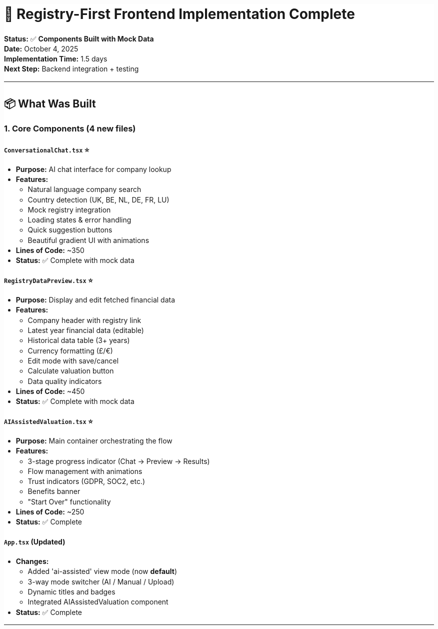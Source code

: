 # 🎨 Registry-First Frontend Implementation Complete

**Status:** ✅ **Components Built with Mock Data**  
**Date:** October 4, 2025  
**Implementation Time:** 1.5 days  
**Next Step:** Backend integration + testing

---

## 📦 What Was Built

### **1. Core Components** (4 new files)

#### **`ConversationalChat.tsx`** ⭐
- **Purpose:** AI chat interface for company lookup
- **Features:**
  - Natural language company search
  - Country detection (UK, BE, NL, DE, FR, LU)
  - Mock registry integration
  - Loading states & error handling
  - Quick suggestion buttons
  - Beautiful gradient UI with animations
- **Lines of Code:** ~350
- **Status:** ✅ Complete with mock data

#### **`RegistryDataPreview.tsx`** ⭐
- **Purpose:** Display and edit fetched financial data
- **Features:**
  - Company header with registry link
  - Latest year financial data (editable)
  - Historical data table (3+ years)
  - Currency formatting (£/€)
  - Edit mode with save/cancel
  - Calculate valuation button
  - Data quality indicators
- **Lines of Code:** ~450
- **Status:** ✅ Complete with mock data

#### **`AIAssistedValuation.tsx`** ⭐
- **Purpose:** Main container orchestrating the flow
- **Features:**
  - 3-stage progress indicator (Chat → Preview → Results)
  - Flow management with animations
  - Trust indicators (GDPR, SOC2, etc.)
  - Benefits banner
  - "Start Over" functionality
- **Lines of Code:** ~250
- **Status:** ✅ Complete

#### **`App.tsx`** (Updated)
- **Changes:**
  - Added 'ai-assisted' view mode (now **default**)
  - 3-way mode switcher (AI / Manual / Upload)
  - Dynamic titles and badges
  - Integrated AIAssistedValuation component
- **Status:** ✅ Complete

---
